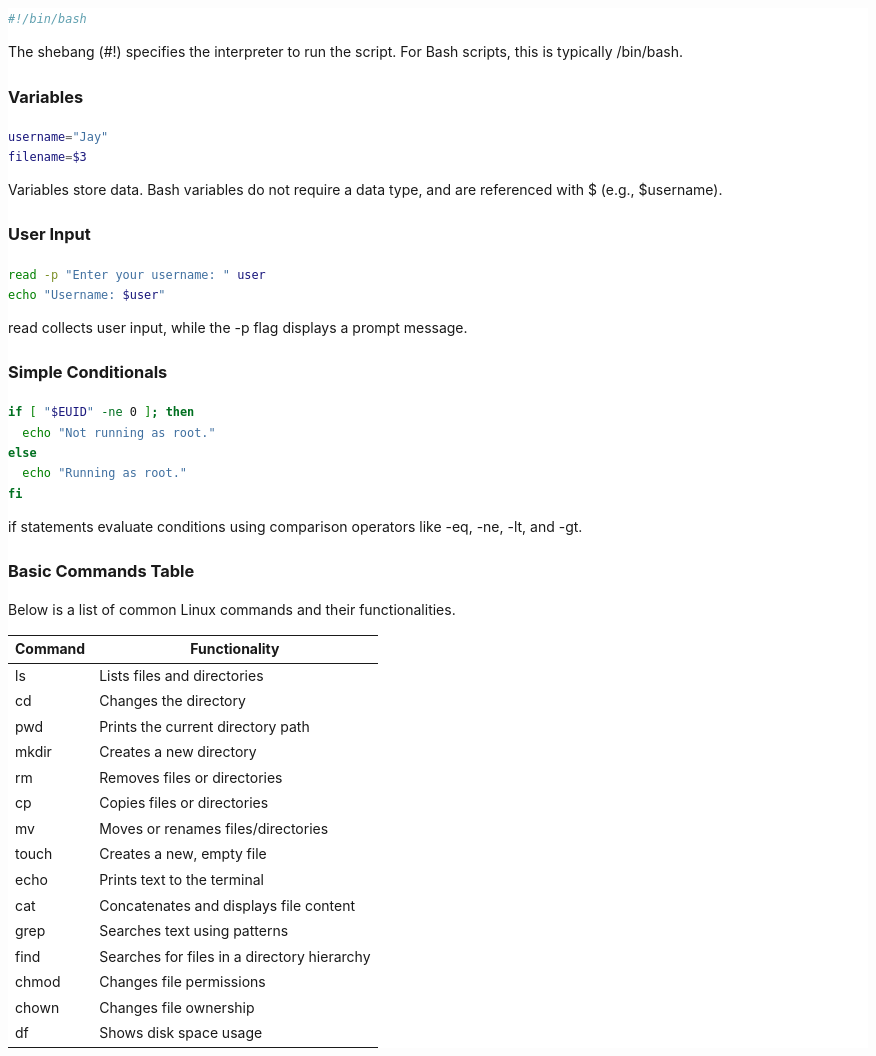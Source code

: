 ```bash
#!/bin/bash
```
The shebang (#!) specifies the interpreter to run the script. For Bash scripts, this is typically /bin/bash.

### Variables

```bash
username="Jay"
filename=$3
```
Variables store data. Bash variables do not require a data type, and are referenced with $ (e.g., $username).

### User Input

```bash
read -p "Enter your username: " user
echo "Username: $user"
```
read collects user input, while the -p flag displays a prompt message.

### Simple Conditionals

```bash
if [ "$EUID" -ne 0 ]; then
  echo "Not running as root."
else
  echo "Running as root."
fi
```
if statements evaluate conditions using comparison operators like -eq, -ne, -lt, and -gt.

### Basic Commands Table

Below is a list of common Linux commands and their functionalities.

| Command | Functionality                           |
|---------|-----------------------------------------|
| ls      | Lists files and directories             |
| cd      | Changes the directory                   |
| pwd     | Prints the current directory path       |
| mkdir   | Creates a new directory                 |
| rm      | Removes files or directories            |
| cp      | Copies files or directories             |
| mv      | Moves or renames files/directories      |
| touch   | Creates a new, empty file               |
| echo    | Prints text to the terminal             |
| cat     | Concatenates and displays file content  |
| grep    | Searches text using patterns            |
| find    | Searches for files in a directory hierarchy |
| chmod   | Changes file permissions                |
| chown   | Changes file ownership                  |
| df      | Shows disk space usage                  |